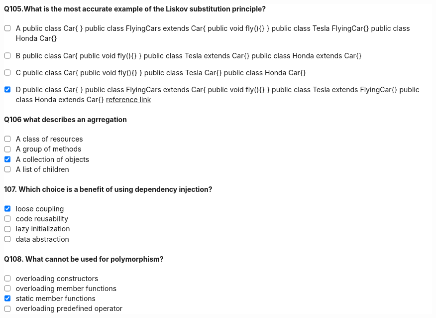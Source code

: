 #### Q105.What is the most accurate example of the Liskov substitution principle?

- [ ] A
      public class Car{
      }
      public class FlyingCars extends Car{
      public void fly(){}
      }
      public class Tesla FlyingCar{}
      public class Honda Car{}

- [ ] B
      public class Car{
      public void fly(){}
      }
      public class Tesla extends Car{}
      public class Honda extends Car{}

- [ ] C
      public class Car{
      public void fly(){}
      }
      public class Tesla Car{}
      public class Honda Car{}

- [x] D
      public class Car{
      }
      public class FlyingCars extends Car{
      public void fly(){}
      }
      public class Tesla extends FlyingCar{}
      public class Honda extends Car{}
      [reference link](https://stackoverflow.com/a/44913313/1573267)

#### Q106 what describes an agrregation

- [ ] A class of resources
- [ ] A group of methods
- [x] A collection of objects
- [ ] A list of children

#### 107. Which choice is a benefit of using dependency injection?

- [x] loose coupling
- [ ] code reusability
- [ ] lazy initialization
- [ ] data abstraction

#### Q108. What cannot be used for polymorphism?

- [ ] overloading constructors
- [ ] overloading member functions
- [x] static member functions
- [ ] overloading predefined operator
